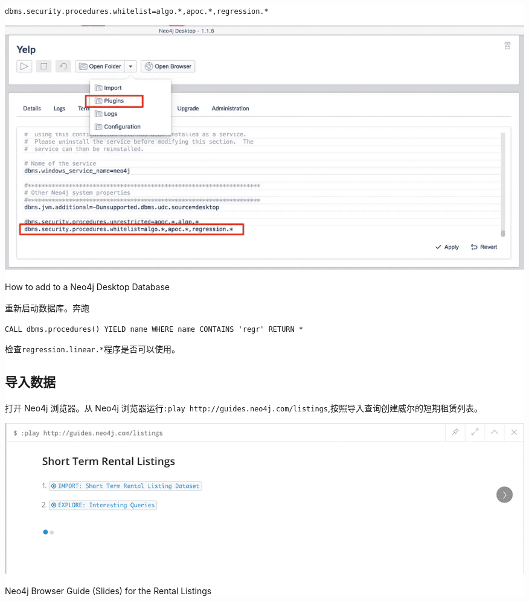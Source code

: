 ```
dbms.security.procedures.whitelist=algo.*,apoc.*,regression.*
```

![](img/3b293fb1e01c9ca9eb54d22a2615a727.png)

How to add to a Neo4j Desktop Database

重新启动数据库。奔跑

`CALL dbms.procedures() YIELD name WHERE name CONTAINS 'regr' RETURN *`

检查`regression.linear.*`程序是否可以使用。

## 导入数据

打开 Neo4j 浏览器。从 Neo4j 浏览器运行`:play http://guides.neo4j.com/listings`,按照导入查询创建威尔的短期租赁列表。

![](img/75338fd75077a3d3d74a5f8d132ce9da.png)

Neo4j Browser Guide (Slides) for the Rental Listings
